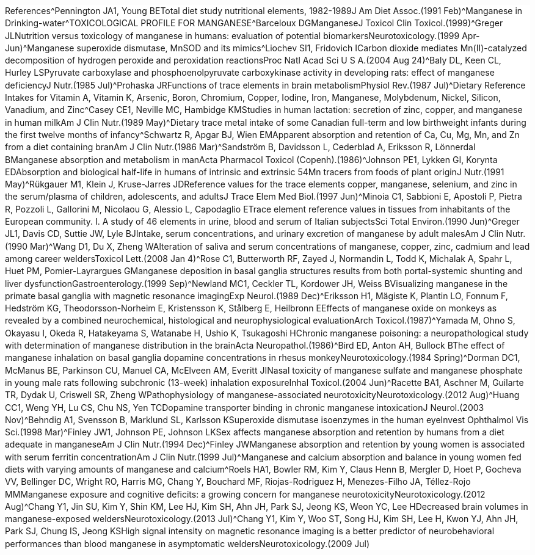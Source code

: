References^Pennington JA1, Young BETotal diet study nutritional elements, 1982\-1989J Am Diet Assoc.(1991 Feb)^Manganese in Drinking\-water^TOXICOLOGICAL PROFILE FOR MANGANESE^Barceloux DGManganeseJ Toxicol Clin Toxicol.(1999)^Greger JLNutrition versus toxicology of manganese in humans: evaluation of potential biomarkersNeurotoxicology.(1999 Apr\-Jun)^Manganese superoxide dismutase, MnSOD and its mimics^Liochev SI1, Fridovich ICarbon dioxide mediates Mn(II)\-catalyzed decomposition of hydrogen peroxide and peroxidation reactionsProc Natl Acad Sci U S A.(2004 Aug 24)^Baly DL, Keen CL, Hurley LSPyruvate carboxylase and phosphoenolpyruvate carboxykinase activity in developing rats: effect of manganese deficiencyJ Nutr.(1985 Jul)^Prohaska JRFunctions of trace elements in brain metabolismPhysiol Rev.(1987 Jul)^Dietary Reference Intakes for Vitamin A, Vitamin K, Arsenic, Boron, Chromium, Copper, Iodine, Iron, Manganese, Molybdenum, Nickel, Silicon, Vanadium, and Zinc^Casey CE1, Neville MC, Hambidge KMStudies in human lactation: secretion of zinc, copper, and manganese in human milkAm J Clin Nutr.(1989 May)^Dietary trace metal intake of some Canadian full\-term and low birthweight infants during the first twelve months of infancy^Schwartz R, Apgar BJ, Wien EMApparent absorption and retention of Ca, Cu, Mg, Mn, and Zn from a diet containing branAm J Clin Nutr.(1986 Mar)^Sandström B, Davidsson L, Cederblad A, Eriksson R, Lönnerdal BManganese absorption and metabolism in manActa Pharmacol Toxicol (Copenh).(1986)^Johnson PE1, Lykken GI, Korynta EDAbsorption and biological half\-life in humans of intrinsic and extrinsic 54Mn tracers from foods of plant originJ Nutr.(1991 May)^Rükgauer M1, Klein J, Kruse\-Jarres JDReference values for the trace elements copper, manganese, selenium, and zinc in the serum/plasma of children, adolescents, and adultsJ Trace Elem Med Biol.(1997 Jun)^Minoia C1, Sabbioni E, Apostoli P, Pietra R, Pozzoli L, Gallorini M, Nicolaou G, Alessio L, Capodaglio ETrace element reference values in tissues from inhabitants of the European community. I. A study of 46 elements in urine, blood and serum of Italian subjectsSci Total Environ.(1990 Jun)^Greger JL1, Davis CD, Suttie JW, Lyle BJIntake, serum concentrations, and urinary excretion of manganese by adult malesAm J Clin Nutr.(1990 Mar)^Wang D1, Du X, Zheng WAlteration of saliva and serum concentrations of manganese, copper, zinc, cadmium and lead among career weldersToxicol Lett.(2008 Jan 4)^Rose C1, Butterworth RF, Zayed J, Normandin L, Todd K, Michalak A, Spahr L, Huet PM, Pomier\-Layrargues GManganese deposition in basal ganglia structures results from both portal\-systemic shunting and liver dysfunctionGastroenterology.(1999 Sep)^Newland MC1, Ceckler TL, Kordower JH, Weiss BVisualizing manganese in the primate basal ganglia with magnetic resonance imagingExp Neurol.(1989 Dec)^Eriksson H1, Mägiste K, Plantin LO, Fonnum F, Hedström KG, Theodorsson\-Norheim E, Kristensson K, Stålberg E, Heilbronn EEffects of manganese oxide on monkeys as revealed by a combined neurochemical, histological and neurophysiological evaluationArch Toxicol.(1987)^Yamada M, Ohno S, Okayasu I, Okeda R, Hatakeyama S, Watanabe H, Ushio K, Tsukagoshi HChronic manganese poisoning: a neuropathological study with determination of manganese distribution in the brainActa Neuropathol.(1986)^Bird ED, Anton AH, Bullock BThe effect of manganese inhalation on basal ganglia dopamine concentrations in rhesus monkeyNeurotoxicology.(1984 Spring)^Dorman DC1, McManus BE, Parkinson CU, Manuel CA, McElveen AM, Everitt JINasal toxicity of manganese sulfate and manganese phosphate in young male rats following subchronic (13\-week) inhalation exposureInhal Toxicol.(2004 Jun)^Racette BA1, Aschner M, Guilarte TR, Dydak U, Criswell SR, Zheng WPathophysiology of manganese\-associated neurotoxicityNeurotoxicology.(2012 Aug)^Huang CC1, Weng YH, Lu CS, Chu NS, Yen TCDopamine transporter binding in chronic manganese intoxicationJ Neurol.(2003 Nov)^Behndig A1, Svensson B, Marklund SL, Karlsson KSuperoxide dismutase isoenzymes in the human eyeInvest Ophthalmol Vis Sci.(1998 Mar)^Finley JW1, Johnson PE, Johnson LKSex affects manganese absorption and retention by humans from a diet adequate in manganeseAm J Clin Nutr.(1994 Dec)^Finley JWManganese absorption and retention by young women is associated with serum ferritin concentrationAm J Clin Nutr.(1999 Jul)^Manganese and calcium absorption and balance in young women fed diets with varying amounts of manganese and calcium^Roels HA1, Bowler RM, Kim Y, Claus Henn B, Mergler D, Hoet P, Gocheva VV, Bellinger DC, Wright RO, Harris MG, Chang Y, Bouchard MF, Riojas\-Rodriguez H, Menezes\-Filho JA, Téllez\-Rojo MMManganese exposure and cognitive deficits: a growing concern for manganese neurotoxicityNeurotoxicology.(2012 Aug)^Chang Y1, Jin SU, Kim Y, Shin KM, Lee HJ, Kim SH, Ahn JH, Park SJ, Jeong KS, Weon YC, Lee HDecreased brain volumes in manganese\-exposed weldersNeurotoxicology.(2013 Jul)^Chang Y1, Kim Y, Woo ST, Song HJ, Kim SH, Lee H, Kwon YJ, Ahn JH, Park SJ, Chung IS, Jeong KSHigh signal intensity on magnetic resonance imaging is a better predictor of neurobehavioral performances than blood manganese in asymptomatic weldersNeurotoxicology.(2009 Jul)